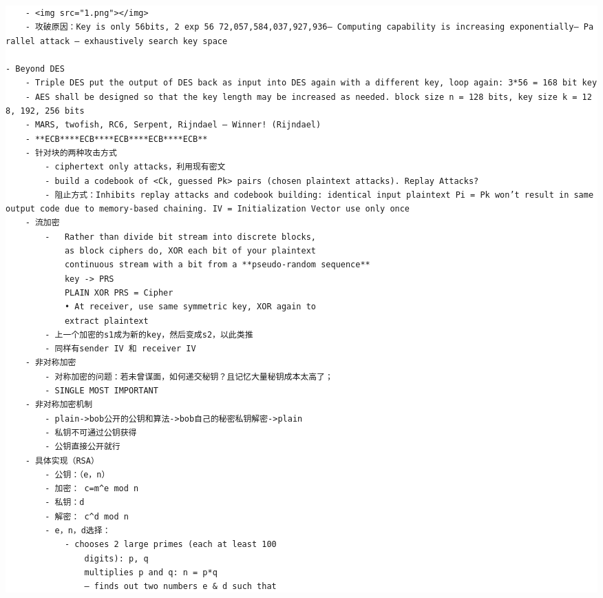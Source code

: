         - <img src="1.png"></img>
        - 攻破原因：Key is only 56bits, 2 exp 56 72,057,584,037,927,936– Computing capability is increasing exponentially– Parallel attack – exhaustively search key space

    - Beyond DES
        - Triple DES put the output of DES back as input into DES again with a different key, loop again: 3*56 = 168 bit key
        - AES shall be designed so that the key length may be increased as needed. block size n = 128 bits, key size k = 128, 192, 256 bits
        - MARS, twofish, RC6, Serpent, Rijndael – Winner! (Rijndael)
        - **ECB****ECB****ECB****ECB****ECB**
        - 针对块的两种攻击方式
            - ciphertext only attacks，利用现有密文
            - build a codebook of <Ck, guessed Pk> pairs (chosen plaintext attacks). Replay Attacks?
            - 阻止方式：Inhibits replay attacks and codebook building: identical input plaintext Pi = Pk won’t result in same output code due to memory-based chaining. IV = Initialization Vector use only once
        - 流加密
            -   Rather than divide bit stream into discrete blocks,
                as block ciphers do, XOR each bit of your plaintext
                continuous stream with a bit from a **pseudo-random sequence**
                key -> PRS
                PLAIN XOR PRS = Cipher
                • At receiver, use same symmetric key, XOR again to
                extract plaintext
            - 上一个加密的s1成为新的key，然后变成s2，以此类推
            - 同样有sender IV 和 receiver IV
        - 非对称加密
            - 对称加密的问题：若未曾谋面，如何递交秘钥？且记忆大量秘钥成本太高了；
            - SINGLE MOST IMPORTANT
        - 非对称加密机制
            - plain->bob公开的公钥和算法->bob自己的秘密私钥解密->plain
            - 私钥不可通过公钥获得
            - 公钥直接公开就行
        - 具体实现（RSA）
            - 公钥：（e，n）
            - 加密： c=m^e mod n
            - 私钥：d
            - 解密： c^d mod n
            - e，n，d选择：
                - chooses 2 large primes (each at least 100
                    digits): p, q
                    multiplies p and q: n = p*q
                    – finds out two numbers e & d such that